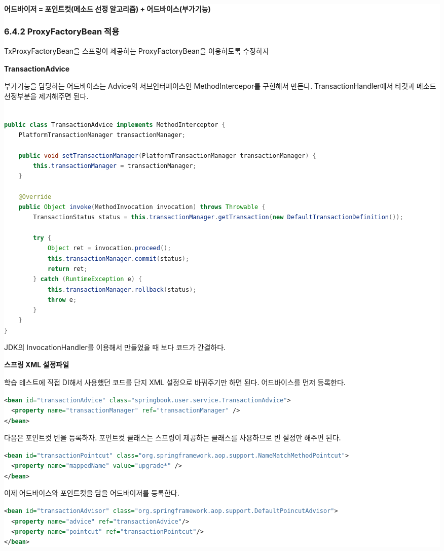 **어드바이저 = 포인트컷(메소드 선정 알고리즘) + 어드바이스(부가기능)**

### 6.4.2 ProxyFactoryBean 적용
TxProxyFactoryBean을 스프링이 제공하는 ProxyFactoryBean을 이용하도록 수정하자

**TransactionAdvice**

부가기능을 담당하는 어드바이스는 Advice의 서브인터페이스인 MethodIntercepor를 구현해서 만든다. TransactionHandler에서 타깃과 메소드 선정부분을 제거해주면 된다.
```java

public class TransactionAdvice implements MethodInterceptor {
    PlatformTransactionManager transactionManager;

    public void setTransactionManager(PlatformTransactionManager transactionManager) {
        this.transactionManager = transactionManager;
    }

    @Override
    public Object invoke(MethodInvocation invocation) throws Throwable {
        TransactionStatus status = this.transactionManager.getTransaction(new DefaultTransactionDefinition());

        try {
            Object ret = invocation.proceed();
            this.transactionManager.commit(status);
            return ret;
        } catch (RuntimeException e) {
            this.transactionManager.rollback(status);
            throw e;
        }
    }
}
```
JDK의 InvocationHandler를 이용해서 만들었을 때 보다 코드가 간결하다.

**스프링 XML 설정파일**

학습 테스트에 직접 DI해서 사용했던 코드를 단지 XML 설정으로 바꿔주기만 하면 된다.
어드바이스를 먼저 등록한다.
```xml
<bean id="transactionAdvice" class="springbook.user.service.TransactionAdvice">
  <property name="transactionManager" ref="transactionManager" />
</bean>
```

다음은 포인트컷 빈을 등록하자. 포인트컷 클래스는 스프링이 제공하는 클래스를 사용하므로 빈 설정만 해주면 된다.
```xml
<bean id="transactionPointcut" class="org.springframework.aop.support.NameMatchMethodPointcut">
  <property name="mappedName" value="upgrade*" />
</bean>
```

이제 어드바이스와 포인트컷을 담을 어드바이저를 등록한다.
```xml
<bean id="transactionAdvisor" class="org.springframework.aop.support.DefaultPoincutAdvisor">
  <property name="advice" ref="transactionAdvice"/>
  <property name="pointcut" ref="transactionPointcut"/>
</bean>
```
